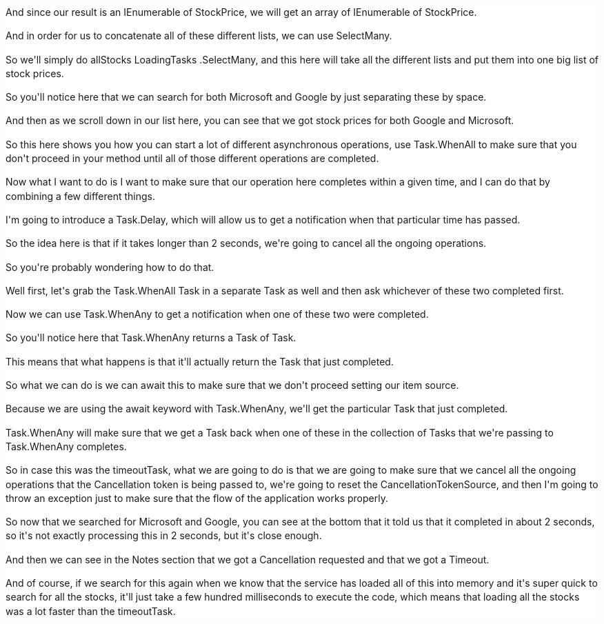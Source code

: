 And since our result is an IEnumerable of StockPrice, we will get an array of IEnumerable of StockPrice.

And in order for us to concatenate all of these different lists, we can use SelectMany.

So we'll simply do allStocks LoadingTasks .SelectMany, and this here will take all the different lists and put them into one big list of stock prices.

So you'll notice here that we can search for both Microsoft and Google by just separating these by space.

And then as we scroll down in our list here, you can see that we got stock prices for both Google and Microsoft.

So this here shows you how you can start a lot of different asynchronous operations, use Task.WhenAll to make sure that you don't proceed in your method until all of those different operations are completed.

Now what I want to do is I want to make sure that our operation here completes within a given time, and I can do that by combining a few different things.

I'm going to introduce a Task.Delay, which will allow us to get a notification when that particular time has passed.

So the idea here is that if it takes longer than 2 seconds, we're going to cancel all the ongoing operations.

So you're probably wondering how to do that.

Well first, let's grab the Task.WhenAll Task in a separate Task as well and then ask whichever of these two completed first.

Now we can use Task.WhenAny to get a notification when one of these two were completed.

So you'll notice here that Task.WhenAny returns a Task of Task.

This means that what happens is that it'll actually return the Task that just completed.

So what we can do is we can await this to make sure that we don't proceed setting our item source.

Because we are using the await keyword with Task.WhenAny, we'll get the particular Task that just completed.

Task.WhenAny will make sure that we get a Task back when one of these in the collection of Tasks that we're passing to Task.WhenAny completes.

So in case this was the timeoutTask, what we are going to do is that we are going to make sure that we cancel all the ongoing operations that the Cancellation token is being passed to, we're going to reset the CancellationTokenSource, and then I'm going to throw an exception just to make sure that the flow of the application works properly.

So now that we searched for Microsoft and Google, you can see at the bottom that it told us that it completed in about 2 seconds, so it's not exactly processing this in 2 seconds, but it's close enough.

And then we can see in the Notes section that we got a Cancellation requested and that we got a Timeout.

And of course, if we search for this again when we know that the service has loaded all of this into memory and it's super quick to search for all the stocks, it'll just take a few hundred milliseconds to execute the code, which means that loading all the stocks was a lot faster than the timeoutTask.

